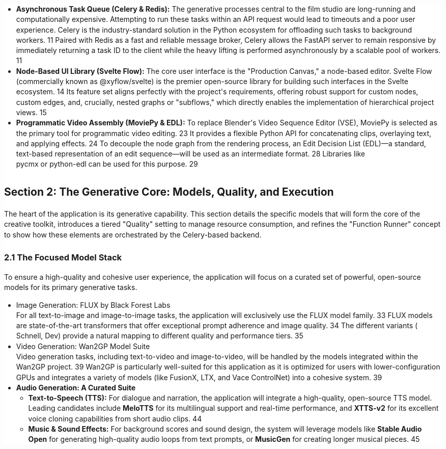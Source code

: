 * **Asynchronous Task Queue (Celery & Redis):** The generative processes central to the film studio are long-running and computationally expensive. Attempting to run these tasks within an API request would lead to timeouts and a poor user experience. Celery is the industry-standard solution in the Python ecosystem for offloading such tasks to background workers. 11 Paired with Redis as a fast and reliable message broker, Celery allows the FastAPI server to remain responsive by immediately returning a task ID to the client while the heavy lifting is performed asynchronously by a scalable pool of workers. 11  
* **Node-Based UI Library (Svelte Flow):** The core user interface is the "Production Canvas," a node-based editor. Svelte Flow (commercially known as @xyflow/svelte) is the premier open-source library for building such interfaces in the Svelte ecosystem. 14 Its feature set aligns perfectly with the project's requirements, offering robust support for custom nodes, custom edges, and, crucially, nested graphs or "subflows," which directly enables the implementation of hierarchical project views. 15  
* **Programmatic Video Assembly (MoviePy & EDL):** To replace Blender's Video Sequence Editor (VSE), MoviePy is selected as the primary tool for programmatic video editing. 23 It provides a flexible Python API for concatenating clips, overlaying text, and applying effects. 24 To decouple the node graph from the rendering process, an Edit Decision List (EDL)—a standard, text-based representation of an edit sequence—will be used as an intermediate format. 28 Libraries like  
  pycmx or python-edl can be used for this purpose. 29

## **Section 2: The Generative Core: Models, Quality, and Execution**

The heart of the application is its generative capability. This section details the specific models that will form the core of the creative toolkit, introduces a tiered "Quality" setting to manage resource consumption, and refines the "Function Runner" concept to show how these elements are orchestrated by the Celery-based backend.

### **2.1 The Focused Model Stack**

To ensure a high-quality and cohesive user experience, the application will focus on a curated set of powerful, open-source models for its primary generative tasks.

* Image Generation: FLUX by Black Forest Labs  
  For all text-to-image and image-to-image tasks, the application will exclusively use the FLUX model family. 33 FLUX models are state-of-the-art transformers that offer exceptional prompt adherence and image quality. 34 The different variants (  
  Schnell, Dev) provide a natural mapping to different quality and performance tiers. 35  
* Video Generation: Wan2GP Model Suite  
  Video generation tasks, including text-to-video and image-to-video, will be handled by the models integrated within the Wan2GP project. 39 Wan2GP is particularly well-suited for this application as it is optimized for users with lower-configuration GPUs and integrates a variety of models (like FusionX, LTX, and Vace ControlNet) into a cohesive system. 39  
* **Audio Generation: A Curated Suite**  
  * **Text-to-Speech (TTS):** For dialogue and narration, the application will integrate a high-quality, open-source TTS model. Leading candidates include **MeloTTS** for its multilingual support and real-time performance, and **XTTS-v2** for its excellent voice cloning capabilities from short audio clips. 44  
  * **Music & Sound Effects:** For background scores and sound design, the system will leverage models like **Stable Audio Open** for generating high-quality audio loops from text prompts, or **MusicGen** for creating longer musical pieces. 45
